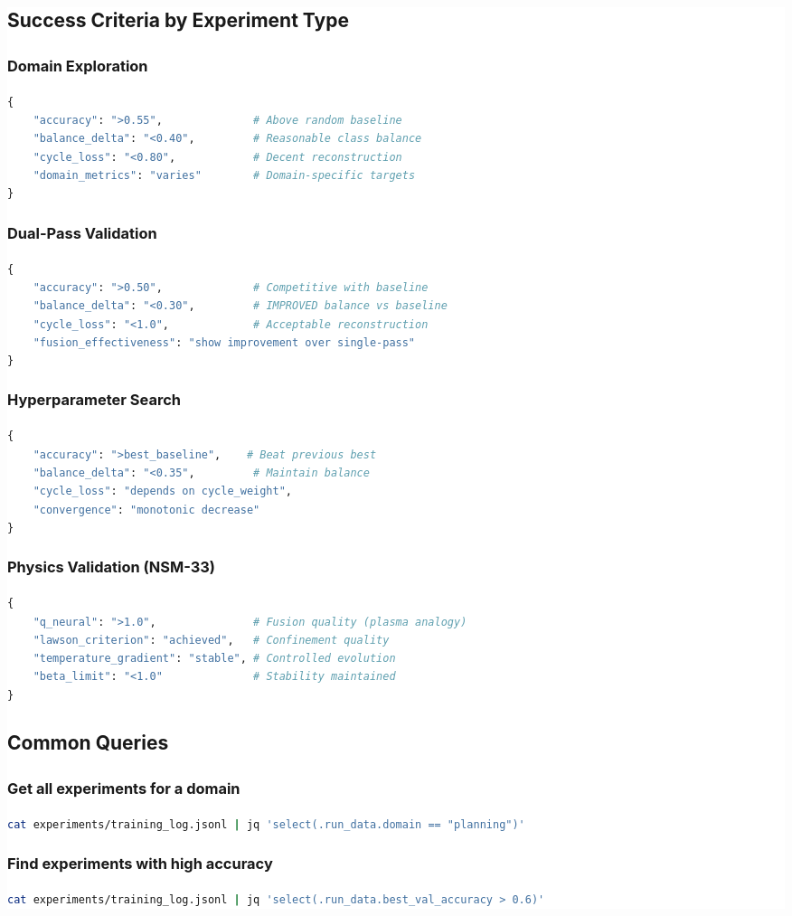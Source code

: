 ## Success Criteria by Experiment Type

### Domain Exploration
```python
{
    "accuracy": ">0.55",              # Above random baseline
    "balance_delta": "<0.40",         # Reasonable class balance
    "cycle_loss": "<0.80",            # Decent reconstruction
    "domain_metrics": "varies"        # Domain-specific targets
}
```

### Dual-Pass Validation
```python
{
    "accuracy": ">0.50",              # Competitive with baseline
    "balance_delta": "<0.30",         # IMPROVED balance vs baseline
    "cycle_loss": "<1.0",             # Acceptable reconstruction
    "fusion_effectiveness": "show improvement over single-pass"
}
```

### Hyperparameter Search
```python
{
    "accuracy": ">best_baseline",    # Beat previous best
    "balance_delta": "<0.35",         # Maintain balance
    "cycle_loss": "depends on cycle_weight",
    "convergence": "monotonic decrease"
}
```

### Physics Validation (NSM-33)
```python
{
    "q_neural": ">1.0",               # Fusion quality (plasma analogy)
    "lawson_criterion": "achieved",   # Confinement quality
    "temperature_gradient": "stable", # Controlled evolution
    "beta_limit": "<1.0"              # Stability maintained
}
```

## Common Queries

### Get all experiments for a domain
```bash
cat experiments/training_log.jsonl | jq 'select(.run_data.domain == "planning")'
```

### Find experiments with high accuracy
```bash
cat experiments/training_log.jsonl | jq 'select(.run_data.best_val_accuracy > 0.6)'
```

